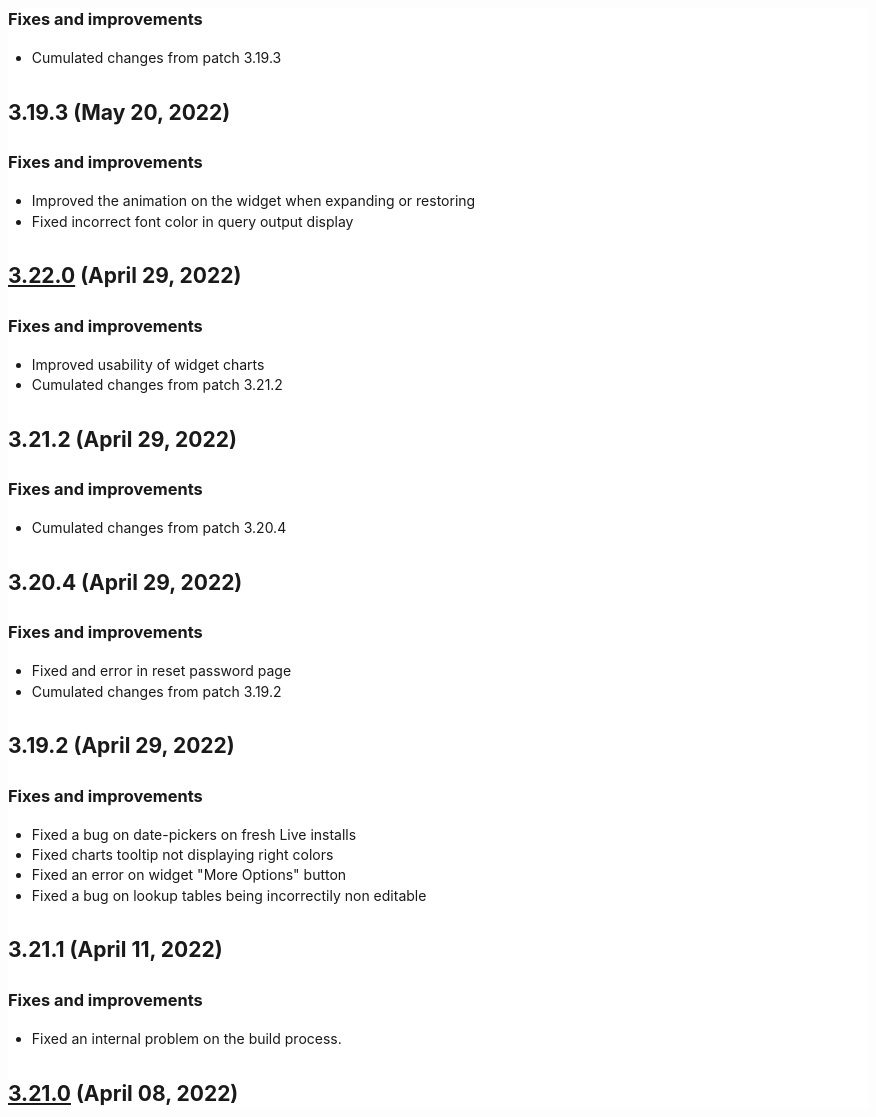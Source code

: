### Fixes and improvements

* Cumulated changes from patch 3.19.3

## 3.19.3 (May 20, 2022)

### Fixes and improvements

* Improved the animation on the widget when expanding or restoring
* Fixed incorrect font color in query output display

## [3.22.0](3.22.0.md) (April 29, 2022)

### Fixes and improvements

* Improved usability of widget charts
* Cumulated changes from patch 3.21.2

## 3.21.2 (April 29, 2022)

### Fixes and improvements

* Cumulated changes from patch 3.20.4

## 3.20.4 (April 29, 2022)

### Fixes and improvements

* Fixed and error in reset password page
* Cumulated changes from patch 3.19.2

## 3.19.2 (April 29, 2022)

### Fixes and improvements

* Fixed a bug on date-pickers on fresh Live installs
* Fixed charts tooltip not displaying right colors
* Fixed an error on widget "More Options" button
* Fixed a bug on lookup tables being incorrectily non editable

## 3.21.1 (April 11, 2022)

### Fixes and improvements

* Fixed an internal problem on the build process.

## [3.21.0](3.21.0.md) (April 08, 2022)
